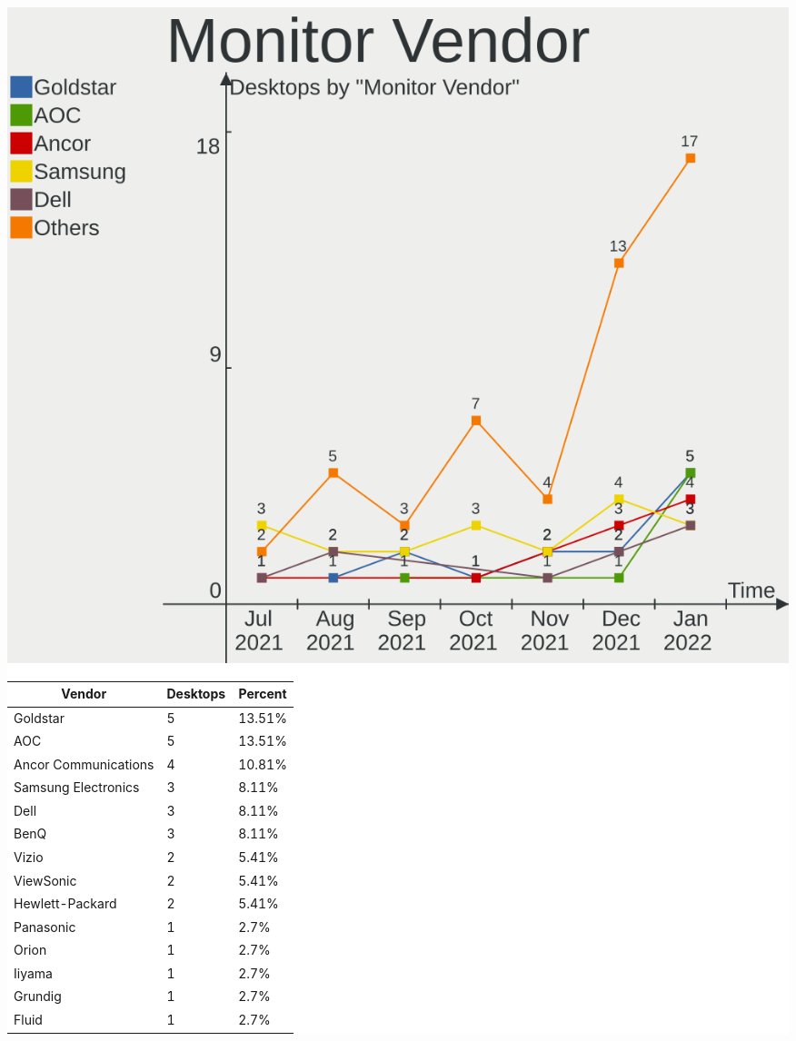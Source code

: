 ![Monitor Vendor](./images/line_chart/mon_vendor.svg)

| Vendor               | Desktops | Percent |
|----------------------|----------|---------|
| Goldstar             | 5        | 13.51%  |
| AOC                  | 5        | 13.51%  |
| Ancor Communications | 4        | 10.81%  |
| Samsung Electronics  | 3        | 8.11%   |
| Dell                 | 3        | 8.11%   |
| BenQ                 | 3        | 8.11%   |
| Vizio                | 2        | 5.41%   |
| ViewSonic            | 2        | 5.41%   |
| Hewlett-Packard      | 2        | 5.41%   |
| Panasonic            | 1        | 2.7%    |
| Orion                | 1        | 2.7%    |
| Iiyama               | 1        | 2.7%    |
| Grundig              | 1        | 2.7%    |
| Fluid                | 1        | 2.7%    |